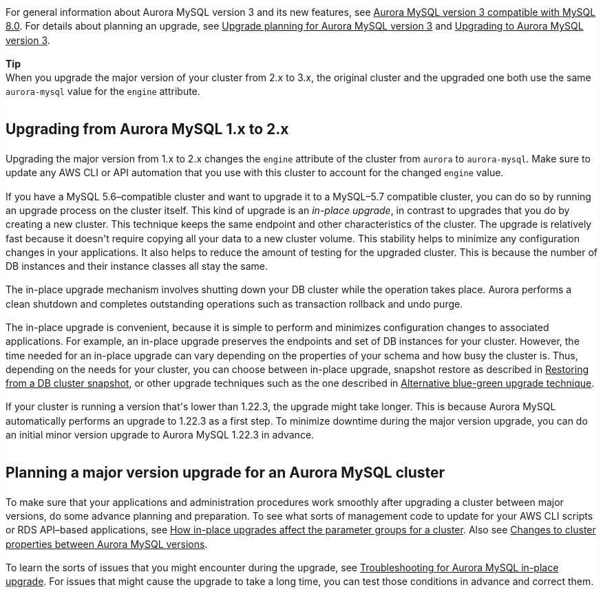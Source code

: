 For general information about Aurora MySQL version 3 and its new features, see [Aurora MySQL version 3 compatible with MySQL 8\.0](AuroraMySQL.MySQL80.md)\. For details about planning an upgrade, see [Upgrade planning for Aurora MySQL version 3](AuroraMySQL.mysql80-upgrade-procedure.md#AuroraMySQL.mysql80-planning) and [Upgrading to Aurora MySQL version 3](AuroraMySQL.mysql80-upgrade-procedure.md)\.

**Tip**  
When you upgrade the major version of your cluster from 2\.x to 3\.x, the original cluster and the upgraded one both use the same `aurora-mysql` value for the `engine` attribute\.

## Upgrading from Aurora MySQL 1\.x to 2\.x<a name="AuroraMySQL.Updates.MajorVersionUpgrade.1to2"></a>

 Upgrading the major version from 1\.x to 2\.x changes the `engine` attribute of the cluster from `aurora` to `aurora-mysql`\. Make sure to update any AWS CLI or API automation that you use with this cluster to account for the changed `engine` value\. 

 If you have a MySQL 5\.6–compatible cluster and want to upgrade it to a MySQL–5\.7 compatible cluster, you can do so by running an upgrade process on the cluster itself\. This kind of upgrade is an *in\-place upgrade*, in contrast to upgrades that you do by creating a new cluster\. This technique keeps the same endpoint and other characteristics of the cluster\. The upgrade is relatively fast because it doesn't require copying all your data to a new cluster volume\. This stability helps to minimize any configuration changes in your applications\. It also helps to reduce the amount of testing for the upgraded cluster\. This is because the number of DB instances and their instance classes all stay the same\. 

 The in\-place upgrade mechanism involves shutting down your DB cluster while the operation takes place\. Aurora performs a clean shutdown and completes outstanding operations such as transaction rollback and undo purge\. 

 The in\-place upgrade is convenient, because it is simple to perform and minimizes configuration changes to associated applications\. For example, an in\-place upgrade preserves the endpoints and set of DB instances for your cluster\. However, the time needed for an in\-place upgrade can vary depending on the properties of your schema and how busy the cluster is\. Thus, depending on the needs for your cluster, you can choose between in\-place upgrade, snapshot restore as described in [Restoring from a DB cluster snapshot](aurora-restore-snapshot.md), or other upgrade techniques such as the one described in [Alternative blue\-green upgrade technique](#AuroraMySQL.Upgrading.BlueGreenBlog)\. 

 If your cluster is running a version that's lower than 1\.22\.3, the upgrade might take longer\. This is because Aurora MySQL automatically performs an upgrade to 1\.22\.3 as a first step\. To minimize downtime during the major version upgrade, you can do an initial minor version upgrade to Aurora MySQL 1\.22\.3 in advance\. 

## Planning a major version upgrade for an Aurora MySQL cluster<a name="AuroraMySQL.Upgrading.Planning"></a>

To make sure that your applications and administration procedures work smoothly after upgrading a cluster between major versions, do some advance planning and preparation\. To see what sorts of management code to update for your AWS CLI scripts or RDS API–based applications, see [How in\-place upgrades affect the parameter groups for a cluster](#AuroraMySQL.Upgrading.ParamGroups)\. Also see [Changes to cluster properties between Aurora MySQL versions](#AuroraMySQL.Upgrading.Attrs)\.

To learn the sorts of issues that you might encounter during the upgrade, see [Troubleshooting for Aurora MySQL in\-place upgrade](#AuroraMySQL.Upgrading.Troubleshooting)\. For issues that might cause the upgrade to take a long time, you can test those conditions in advance and correct them\.
